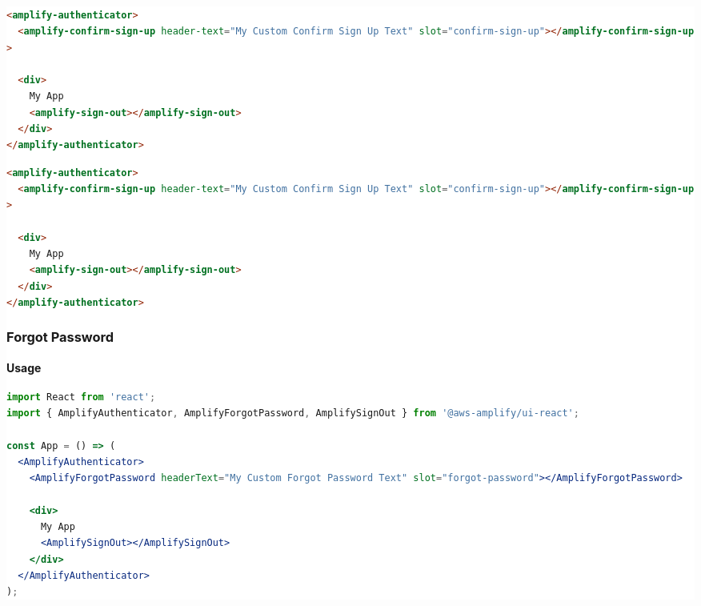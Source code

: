 ```html
<amplify-authenticator>
  <amplify-confirm-sign-up header-text="My Custom Confirm Sign Up Text" slot="confirm-sign-up"></amplify-confirm-sign-up>

  <div>
    My App
    <amplify-sign-out></amplify-sign-out>
  </div>
</amplify-authenticator>
```
</docs-filter>
<docs-filter framework="vue">

```html
<amplify-authenticator>
  <amplify-confirm-sign-up header-text="My Custom Confirm Sign Up Text" slot="confirm-sign-up"></amplify-confirm-sign-up>

  <div>
    My App
    <amplify-sign-out></amplify-sign-out>
  </div>
</amplify-authenticator>
```
</docs-filter>

<ui-component-props tag="amplify-confirm-sign-up"></ui-component-props>

### Forgot Password

<amplify-forgot-password header-text="My Custom Forgot Password Text"></amplify-forgot-password>

**Usage**

<docs-filter framework="react">

```jsx
import React from 'react';
import { AmplifyAuthenticator, AmplifyForgotPassword, AmplifySignOut } from '@aws-amplify/ui-react';

const App = () => (
  <AmplifyAuthenticator>
    <AmplifyForgotPassword headerText="My Custom Forgot Password Text" slot="forgot-password"></AmplifyForgotPassword>

    <div>
      My App
      <AmplifySignOut></AmplifySignOut>
    </div>
  </AmplifyAuthenticator>
);
```
</docs-filter>
<docs-filter framework="angular">
